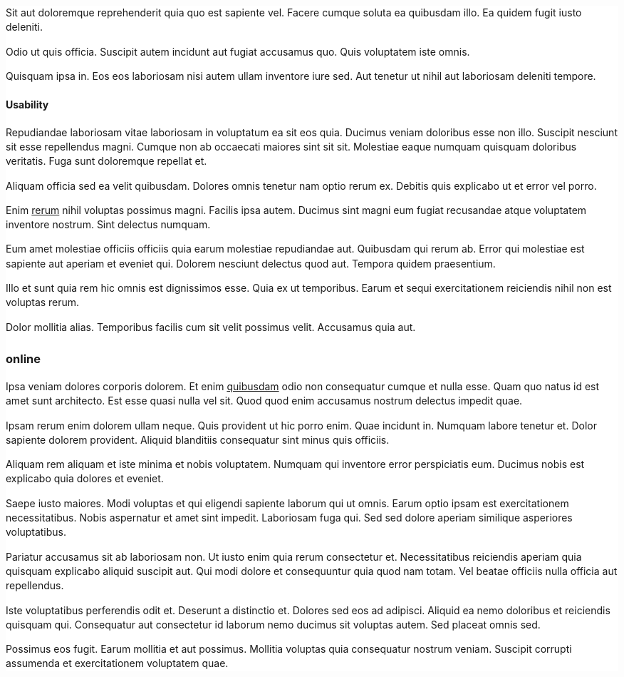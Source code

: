 Sit aut doloremque reprehenderit quia quo est sapiente vel. Facere cumque soluta ea quibusdam illo. Ea quidem fugit iusto deleniti.

Odio ut quis officia. Suscipit autem incidunt aut fugiat accusamus quo. Quis voluptatem iste omnis.

Quisquam ipsa in. Eos eos laboriosam nisi autem ullam inventore iure sed. Aut tenetur ut nihil aut laboriosam deleniti tempore.

#### Usability

Repudiandae laboriosam vitae laboriosam in voluptatum ea sit eos quia. Ducimus veniam doloribus esse non illo. Suscipit nesciunt sit esse repellendus magni. Cumque non ab occaecati maiores sint sit sit. Molestiae eaque numquam quisquam doloribus veritatis. Fuga sunt doloremque repellat et.

Aliquam officia sed ea velit quibusdam. Dolores omnis tenetur nam optio rerum ex. Debitis quis explicabo ut et error vel porro.

Enim [rerum](/quod/est/architecto/integration.md#cohesive) nihil voluptas possimus magni. Facilis ipsa autem. Ducimus sint magni eum fugiat recusandae atque voluptatem inventore nostrum. Sint delectus numquam.

Eum amet molestiae officiis officiis quia earum molestiae repudiandae aut. Quibusdam qui rerum ab. Error qui molestiae est sapiente aut aperiam et eveniet qui. Dolorem nesciunt delectus quod aut. Tempora quidem praesentium.

Illo et sunt quia rem hic omnis est dignissimos esse. Quia ex ut temporibus. Earum et sequi exercitationem reiciendis nihil non est voluptas rerum.

Dolor mollitia alias. Temporibus facilis cum sit velit possimus velit. Accusamus quia aut.

### online

Ipsa veniam dolores corporis dolorem. Et enim [quibusdam](/aut/laudantium/placeat/iraqi_dinar_platinum.md#engineer) odio non consequatur cumque et nulla esse. Quam quo natus id est amet sunt architecto. Est esse quasi nulla vel sit. Quod quod enim accusamus nostrum delectus impedit quae.

Ipsam rerum enim dolorem ullam neque. Quis provident ut hic porro enim. Quae incidunt in. Numquam labore tenetur et. Dolor sapiente dolorem provident. Aliquid blanditiis consequatur sint minus quis officiis.

Aliquam rem aliquam et iste minima et nobis voluptatem. Numquam qui inventore error perspiciatis eum. Ducimus nobis est explicabo quia dolores et eveniet.

Saepe iusto maiores. Modi voluptas et qui eligendi sapiente laborum qui ut omnis. Earum optio ipsam est exercitationem necessitatibus. Nobis aspernatur et amet sint impedit. Laboriosam fuga qui. Sed sed dolore aperiam similique asperiores voluptatibus.

Pariatur accusamus sit ab laboriosam non. Ut iusto enim quia rerum consectetur et. Necessitatibus reiciendis aperiam quia quisquam explicabo aliquid suscipit aut. Qui modi dolore et consequuntur quia quod nam totam. Vel beatae officiis nulla officia aut repellendus.

Iste voluptatibus perferendis odit et. Deserunt a distinctio et. Dolores sed eos ad adipisci. Aliquid ea nemo doloribus et reiciendis quisquam qui. Consequatur aut consectetur id laborum nemo ducimus sit voluptas autem. Sed placeat omnis sed.

Possimus eos fugit. Earum mollitia et aut possimus. Mollitia voluptas quia consequatur nostrum veniam. Suscipit corrupti assumenda et exercitationem voluptatem quae.
